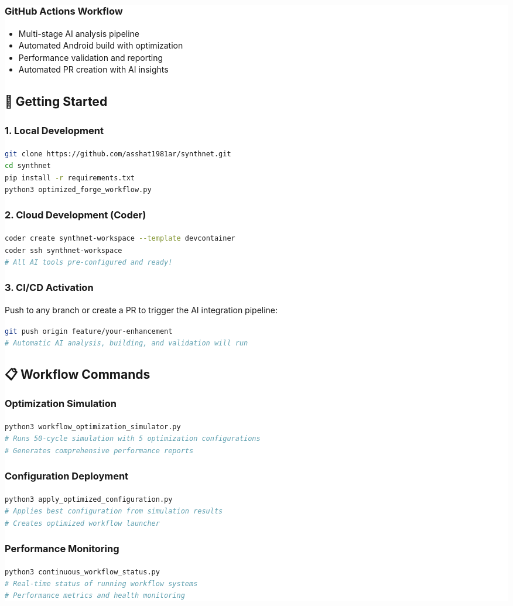 ### GitHub Actions Workflow
- Multi-stage AI analysis pipeline
- Automated Android build with optimization
- Performance validation and reporting
- Automated PR creation with AI insights

## 🚀 Getting Started

### 1. Local Development
```bash
git clone https://github.com/asshat1981ar/synthnet.git
cd synthnet
pip install -r requirements.txt
python3 optimized_forge_workflow.py
```

### 2. Cloud Development (Coder)
```bash
coder create synthnet-workspace --template devcontainer
coder ssh synthnet-workspace
# All AI tools pre-configured and ready!
```

### 3. CI/CD Activation
Push to any branch or create a PR to trigger the AI integration pipeline:
```bash
git push origin feature/your-enhancement
# Automatic AI analysis, building, and validation will run
```

## 📋 Workflow Commands

### Optimization Simulation
```bash
python3 workflow_optimization_simulator.py
# Runs 50-cycle simulation with 5 optimization configurations
# Generates comprehensive performance reports
```

### Configuration Deployment
```bash
python3 apply_optimized_configuration.py
# Applies best configuration from simulation results
# Creates optimized workflow launcher
```

### Performance Monitoring
```bash
python3 continuous_workflow_status.py
# Real-time status of running workflow systems
# Performance metrics and health monitoring
```
